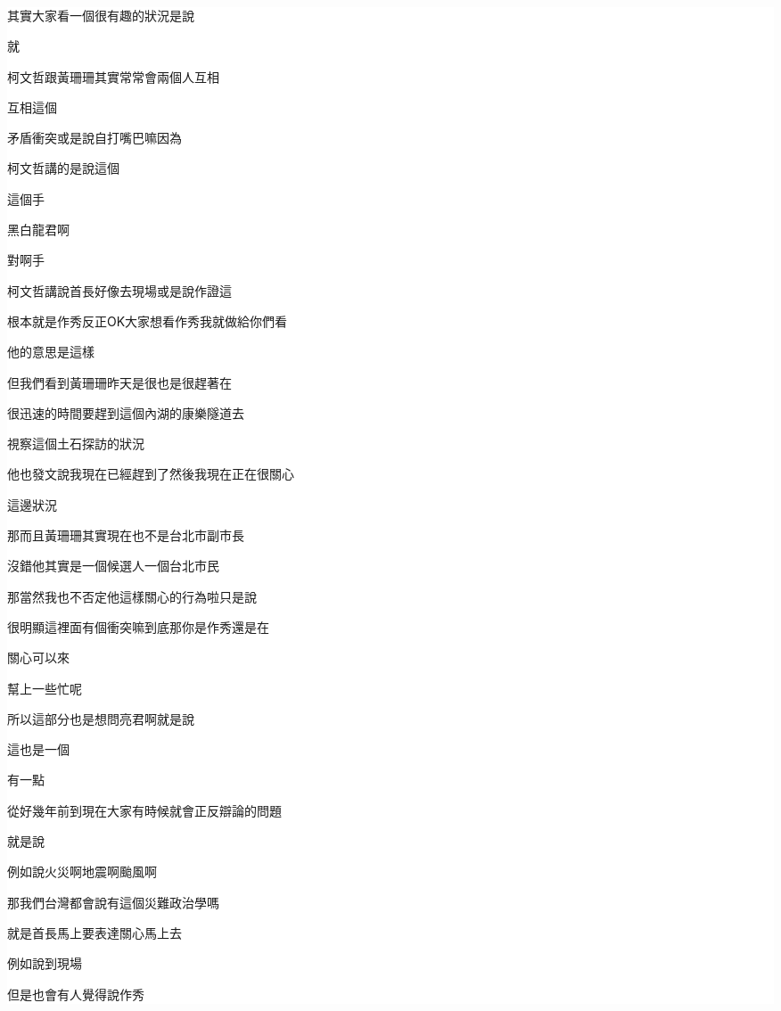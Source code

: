 其實大家看一個很有趣的狀況是說

就

柯文哲跟黃珊珊其實常常會兩個人互相

互相這個

矛盾衝突或是說自打嘴巴嘛因為

柯文哲講的是說這個

這個手

黑白龍君啊

對啊手

柯文哲講說首長好像去現場或是說作證這

根本就是作秀反正OK大家想看作秀我就做給你們看

他的意思是這樣

但我們看到黃珊珊昨天是很也是很趕著在

很迅速的時間要趕到這個內湖的康樂隧道去

視察這個土石探訪的狀況

他也發文說我現在已經趕到了然後我現在正在很關心

這邊狀況

那而且黃珊珊其實現在也不是台北市副市長

沒錯他其實是一個候選人一個台北市民

那當然我也不否定他這樣關心的行為啦只是說

很明顯這裡面有個衝突嘛到底那你是作秀還是在

關心可以來

幫上一些忙呢

所以這部分也是想問亮君啊就是說

這也是一個

有一點

從好幾年前到現在大家有時候就會正反辯論的問題

就是說

例如說火災啊地震啊颱風啊

那我們台灣都會說有這個災難政治學嗎

就是首長馬上要表達關心馬上去

例如說到現場

但是也會有人覺得說作秀
